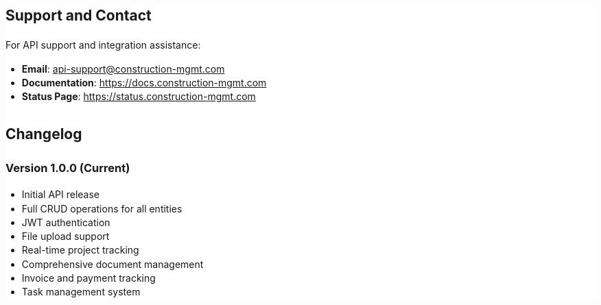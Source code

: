 ```javascript
```

## Support and Contact

For API support and integration assistance:
- **Email**: api-support@construction-mgmt.com
- **Documentation**: https://docs.construction-mgmt.com
- **Status Page**: https://status.construction-mgmt.com

## Changelog

### Version 1.0.0 (Current)
- Initial API release
- Full CRUD operations for all entities
- JWT authentication
- File upload support
- Real-time project tracking
- Comprehensive document management
- Invoice and payment tracking
- Task management system
